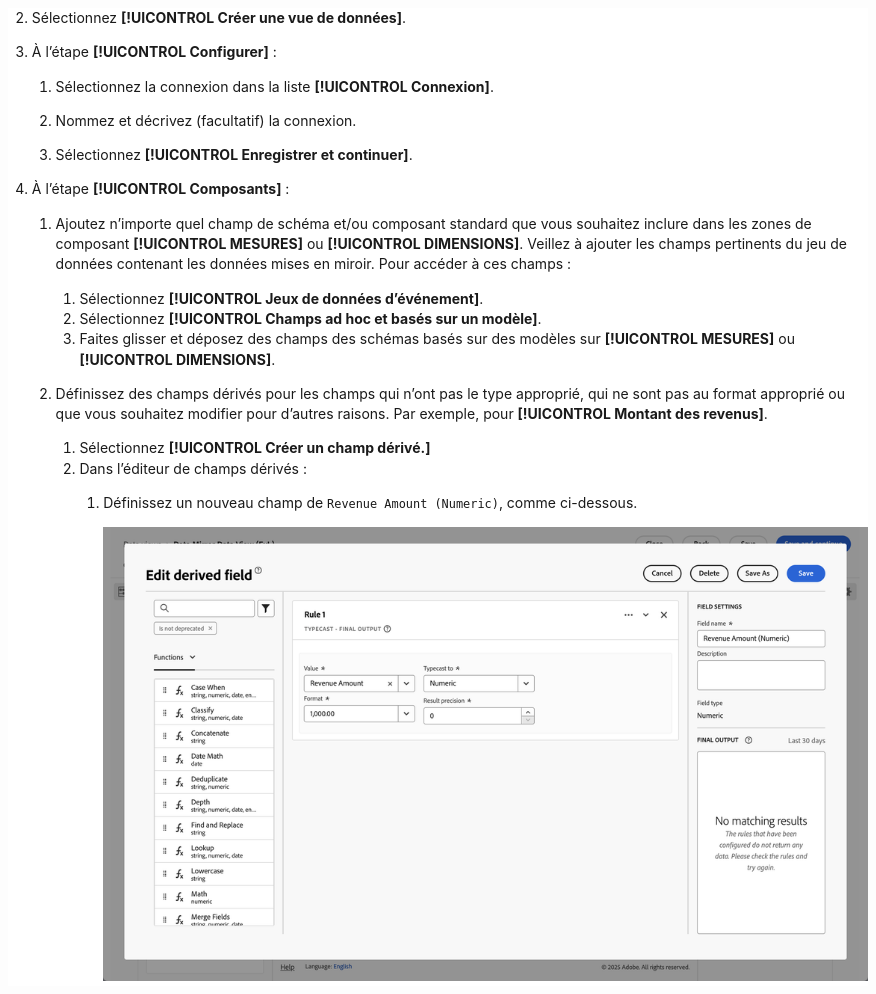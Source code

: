 2. Sélectionnez **[!UICONTROL Créer une vue de données]**.

3. À l’étape **[!UICONTROL Configurer]** :

   1. Sélectionnez la connexion dans la liste **[!UICONTROL Connexion]**.

   1. Nommez et décrivez (facultatif) la connexion.

   1. Sélectionnez **[!UICONTROL Enregistrer et continuer]**.

4. À l’étape **[!UICONTROL Composants]** :

   1. Ajoutez n’importe quel champ de schéma et/ou composant standard que vous souhaitez inclure dans les zones de composant **[!UICONTROL MESURES]** ou **[!UICONTROL DIMENSIONS]**. Veillez à ajouter les champs pertinents du jeu de données contenant les données mises en miroir. Pour accéder à ces champs :

      1. Sélectionnez **[!UICONTROL Jeux de données d’événement]**.
      1. Sélectionnez **[!UICONTROL Champs ad hoc et basés sur un modèle]**.
      1. Faites glisser et déposez des champs des schémas basés sur des modèles sur **[!UICONTROL MESURES]** ou **[!UICONTROL DIMENSIONS]**.

   1. Définissez des champs dérivés pour les champs qui n’ont pas le type approprié, qui ne sont pas au format approprié ou que vous souhaitez modifier pour d’autres raisons. Par exemple, pour **[!UICONTROL Montant des revenus]**.

      1. Sélectionnez **[!UICONTROL Créer un champ dérivé.]**
      1. Dans l’éditeur de champs dérivés :
         1. Définissez un nouveau champ de `Revenue Amount (Numeric)`, comme ci-dessous.

            ![CJA - Vue de données - Champ dérivé](assets/cja-dataview-derived-fields.png)
